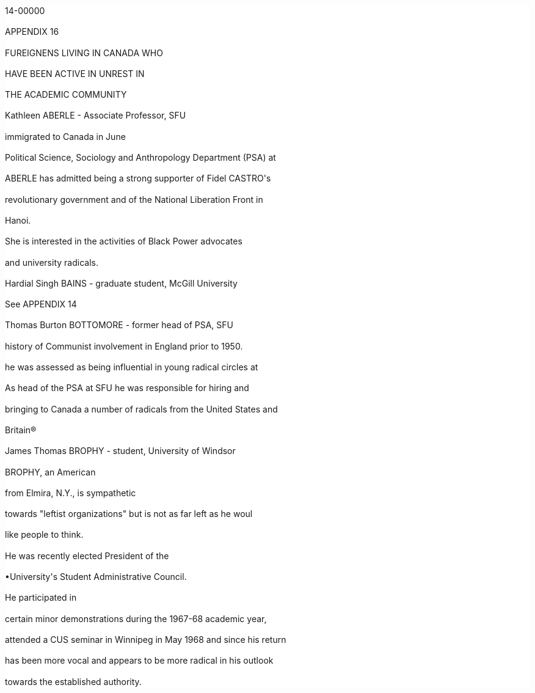 14-00000

APPENDIX 16

FUREIGNENS LIVING IN CANADA WHO

HAVE BEEN ACTIVE IN UNREST IN

THE ACADEMIC COMMUNITY

Kathleen ABERLE - Associate Professor, SFU

immigrated to Canada in June

Political Science, Sociology and Anthropology Department (PSA) at

ABERLE has admitted being a strong supporter of Fidel CASTRO's

revolutionary government and of the National Liberation Front in

Hanoi.

She is interested in the activities of Black Power advocates

and university radicals.

Hardial Singh BAINS - graduate student, McGill University

See APPENDIX 14

Thomas Burton BOTTOMORE - former head of PSA, SFU

history of Communist involvement in England prior to 1950.

he was assessed as being influential in young radical circles at

As head of the PSA at SFU he was responsible for hiring and

bringing to Canada a number of radicals from the United States and

Britain®

James Thomas BROPHY - student, University of Windsor

BROPHY, an American

from Elmira, N.Y., is sympathetic

towards "leftist organizations" but is not as far left as he woul

like people to think.

He was recently elected President of the

•University's Student Administrative Council.

He participated in

certain minor demonstrations during the 1967-68 academic year,

attended a CUS seminar in Winnipeg in May 1968 and since his return

has been more vocal and appears to be more radical in his outlook

towards the established authority.

